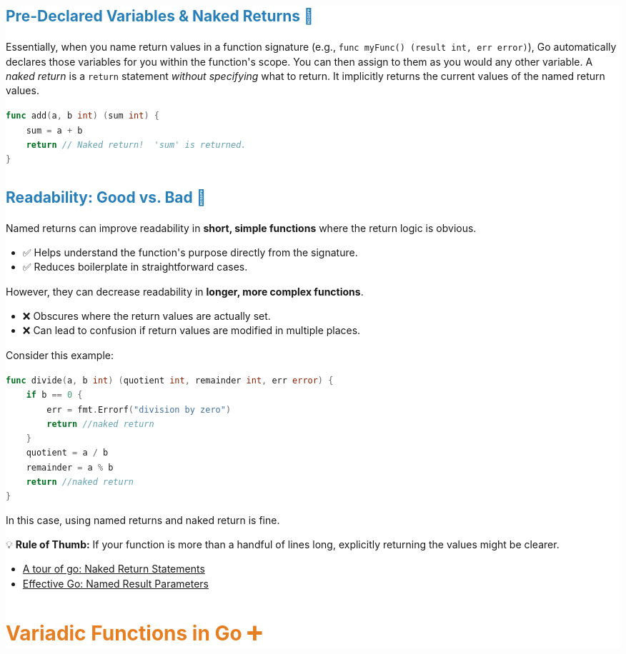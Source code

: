 ## <span style="color:#2980b9">Pre-Declared Variables & Naked Returns 🤯</span>

Essentially, when you name return values in a function signature (e.g., `func myFunc() (result int, err error)`), Go automatically declares those variables for you within the function's scope. You can then assign to them as you would any other variable. A _naked return_ is a `return` statement _without specifying_ what to return. It implicitly returns the current values of the named return values.

```go
func add(a, b int) (sum int) {
    sum = a + b
    return // Naked return!  'sum' is returned.
}
```

## <span style="color:#2980b9">Readability: Good vs. Bad 🤔</span>

Named returns can improve readability in **short, simple functions** where the return logic is obvious.

- ✅ Helps understand the function's purpose directly from the signature.
- ✅ Reduces boilerplate in straightforward cases.

However, they can decrease readability in **longer, more complex functions**.

- ❌ Obscures where the return values are actually set.
- ❌ Can lead to confusion if return values are modified in multiple places.

Consider this example:

```go
func divide(a, b int) (quotient int, remainder int, err error) {
    if b == 0 {
        err = fmt.Errorf("division by zero")
        return //naked return
    }
    quotient = a / b
    remainder = a % b
    return //naked return
}

```

In this case, using named returns and naked return is fine.

💡 **Rule of Thumb:** If your function is more than a handful of lines long, explicitly returning the values might be clearer.

- [A tour of go: Naked Return Statements](https://go.dev/tour/functions/7)
- [Effective Go: Named Result Parameters](https://go.dev/doc/effective_go#named-results)

# <span style="color:#e67e22">Variadic Functions in Go ➕</span>
